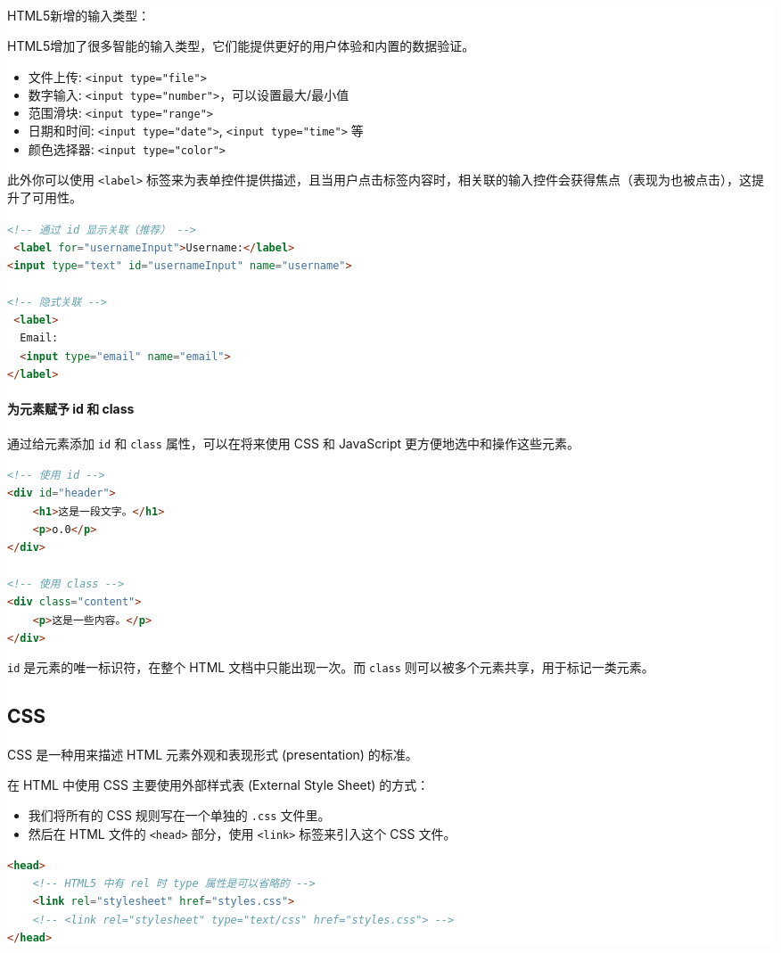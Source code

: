 HTML5新增的输入类型：

HTML5增加了很多智能的输入类型，它们能提供更好的用户体验和内置的数据验证。

- 文件上传: `<input type="file">`
- 数字输入: `<input type="number">`，可以设置最大/最小值
- 范围滑块: `<input type="range">` 
- 日期和时间: `<input type="date">`, `<input type="time">` 等
- 颜色选择器: `<input type="color">` 

此外你可以使用 `<label>` 标签来为表单控件提供描述，且当用户点击标签内容时，相关联的输入控件会获得焦点（表现为也被点击），这提升了可用性。

```html
<!-- 通过 id 显示关联（推荐） -->
 <label for="usernameInput">Username:</label>
<input type="text" id="usernameInput" name="username">

<!-- 隐式关联 -->
 <label>
  Email:
  <input type="email" name="email">
</label>
```

#### 为元素赋予 id 和 class

通过给元素添加 `id` 和 `class` 属性，可以在将来使用 CSS 和 JavaScript 更方便地选中和操作这些元素。

```html
<!-- 使用 id -->
<div id="header">
    <h1>这是一段文字。</h1>
    <p>o.0</p>
</div>

<!-- 使用 class -->
<div class="content">
    <p>这是一些内容。</p>
</div>
```

`id` 是元素的唯一标识符，在整个 HTML 文档中只能出现一次。而 `class` 则可以被多个元素共享，用于标记一类元素。


## CSS

CSS 是一种用来描述 HTML 元素外观和表现形式 (presentation) 的标准。

在 HTML 中使用 CSS 主要使用外部样式表 (External Style Sheet) 的方式：
- 我们将所有的 CSS 规则写在一个单独的 `.css` 文件里。
- 然后在 HTML 文件的 `<head>` 部分，使用 `<link>` 标签来引入这个 CSS 文件。
```html
<head>
    <!-- HTML5 中有 rel 时 type 属性是可以省略的 -->
    <link rel="stylesheet" href="styles.css">
    <!-- <link rel="stylesheet" type="text/css" href="styles.css"> -->
</head>
```
